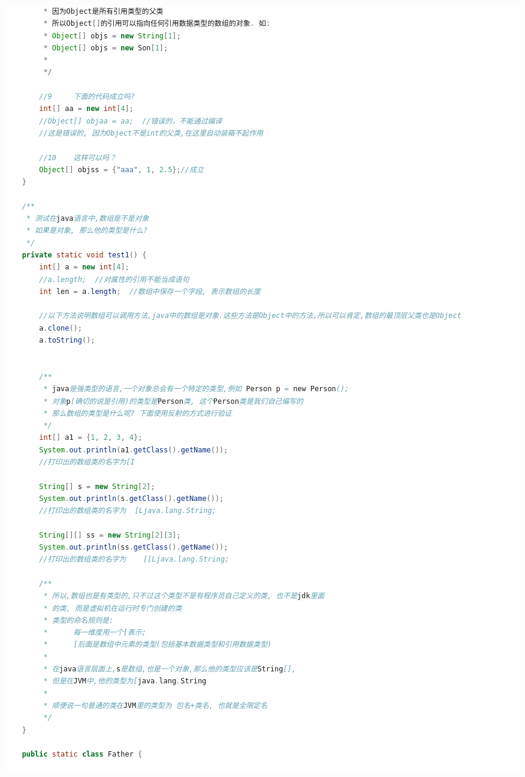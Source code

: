 ```java
		 * 因为Object是所有引用类型的父类
		 * 所以Object[]的引用可以指向任何引用数据类型的数组的对象. 如:
		 * Object[] objs = new String[1];
		 * Object[] objs = new Son[1];
		 *
		 */
		
		//9		下面的代码成立吗?
		int[] aa = new int[4];
		//Object[] objaa = aa;  //错误的，不能通过编译
		//这是错误的, 因为Object不是int的父类,在这里自动装箱不起作用
		
		//10 	这样可以吗？
		Object[] objss = {"aaa", 1, 2.5};//成立
	}
 
	/**
	 * 测试在java语言中,数组是不是对象
	 * 如果是对象, 那么他的类型是什么?
	 */
	private static void test1() {
		int[] a = new int[4];
		//a.length;  //对属性的引用不能当成语句
		int len = a.length;  //数组中保存一个字段, 表示数组的长度
		
		//以下方法说明数组可以调用方法,java中的数组是对象.这些方法是Object中的方法,所以可以肯定,数组的最顶层父类也是Object
		a.clone();
		a.toString();
		
		
		/**
		 * java是强类型的语言,一个对象总会有一个特定的类型,例如 Person p = new Person();
		 * 对象p(确切的说是引用)的类型是Person类, 这个Person类是我们自己编写的
		 * 那么数组的类型是什么呢? 下面使用反射的方式进行验证
		 */
		int[] a1 = {1, 2, 3, 4};
		System.out.println(a1.getClass().getName());
		//打印出的数组类的名字为[I
		
		String[] s = new String[2];
		System.out.println(s.getClass().getName());
		//打印出的数组类的名字为  [Ljava.lang.String;
		
		String[][] ss = new String[2][3];
		System.out.println(ss.getClass().getName());
		//打印出的数组类的名字为    [[Ljava.lang.String;
		
		/**
		 * 所以,数组也是有类型的,只不过这个类型不是有程序员自己定义的类, 也不是jdk里面
		 * 的类, 而是虚拟机在运行时专门创建的类
		 * 类型的命名规则是:
		 * 		每一维度用一个[表示;
		 * 		[后面是数组中元素的类型(包括基本数据类型和引用数据类型)
		 * 
		 * 在java语言层面上,s是数组,也是一个对象,那么他的类型应该是String[],
		 * 但是在JVM中,他的类型为[java.lang.String
		 * 
		 * 顺便说一句普通的类在JVM里的类型为 包名+类名, 也就是全限定名
		 */
	}
	
	public static class Father {
 
```